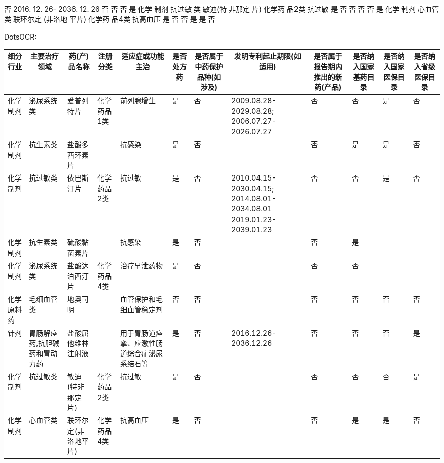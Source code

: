 <td>否</td>
<td>2016. 12. 26- 2036. 12. 26</td>
<td>否</td>
<td>否</td>
<td>否</td>
<td>是</td>
</tr>
<tr>
<td>化学 制剂</td>
<td>抗过敏 类</td>
<td>敏迪(特 非那定 片)</td>
<td>化学药 品2类</td>
<td>抗过敏</td>
<td>是</td>
<td>否</td>
<td></td>
<td>否</td>
<td>否</td>
<td>否</td>
<td>是</td>
</tr>
<tr>
<td>化学 制剂</td>
<td>心血管 类</td>
<td>联环尔定 (非洛地 平片)</td>
<td>化学药 品4类</td>
<td>抗高血压</td>
<td>是</td>
<td>否</td>
<td></td>
<td>否</td>
<td>是</td>
<td>是</td>
<td>否</td>
</tr>
</table>

DotsOCR:
<table><thead><tr><th>细分行业</th><th>主要治疗领域</th><th>药(产)品名称</th><th>注册分类</th><th>适应症或功能主治</th><th>是否处方药</th><th>是否属于中药保护品种(如涉及)</th><th>发明专利起止期限(如适用)</th><th>是否属于报告期内推出的新药(产品)</th><th>是否纳入国家基药目录</th><th>是否纳入国家医保目录</th><th>是否纳入省级医保目录</th></tr></thead><tbody><tr><td>化学制剂</td><td>泌尿系统类</td><td>爱普列特片</td><td>化学药品1类</td><td>前列腺增生</td><td>是</td><td>否</td><td>2009.08.28-2029.08.28; 2006.07.27-2026.07.27</td><td>否</td><td>否</td><td>是</td><td>否</td></tr><tr><td>化学制剂</td><td>抗生素类</td><td>盐酸多西环素片</td><td></td><td>抗感染</td><td>是</td><td>否</td><td></td><td>否</td><td>是</td><td>是</td><td>否</td></tr><tr><td>化学制剂</td><td>抗过敏类</td><td>依巴斯汀片</td><td>化学药品2类</td><td>抗过敏</td><td>是</td><td>否</td><td>2010.04.15-2030.04.15; 2014.08.01-2034.08.01 2019.01.23-2039.01.23</td><td>否</td><td>否</td><td>是</td><td>否</td></tr><tr><td>化学制剂</td><td>抗生素类</td><td>硫酸黏菌素片</td><td></td><td>抗感染</td><td>是</td><td>否</td><td></td><td>否</td><td>是</td><td></td><td></td></tr><tr><td>化学制剂</td><td>泌尿系统类</td><td>盐酸达泊西汀片</td><td>化学药品4类</td><td>治疗早泄药物</td><td>是</td><td>否</td><td></td><td>否</td><td>否</td><td></td><td></td></tr><tr><td>化学原料药</td><td>毛细血管类</td><td>地奥司明</td><td></td><td>血管保护和毛细血管稳定剂</td><td>否</td><td>否</td><td></td><td>否</td><td>否</td><td>否</td><td>否</td></tr><tr><td>针剂</td><td>胃肠解痉药,抗胆碱药和胃动力药</td><td>盐酸屈他维林注射液</td><td></td><td>用于胃肠道痉挛、应激性肠道综合症泌尿系结石等</td><td>是</td><td>否</td><td>2016.12.26-2036.12.26</td><td>否</td><td>否</td><td>否</td><td>是</td></tr><tr><td>化学制剂</td><td>抗过敏类</td><td>敏迪(特非那定片)</td><td>化学药品2类</td><td>抗过敏</td><td>是</td><td>否</td><td></td><td>否</td><td>否</td><td>否</td><td>是</td></tr><tr><td>化学制剂</td><td>心血管类</td><td>联环尔定(非洛地平片)</td><td>化学药品4类</td><td>抗高血压</td><td>是</td><td>否</td><td></td><td>否</td><td>是</td><td>是</td><td>否</td></tr></tbody></table>

